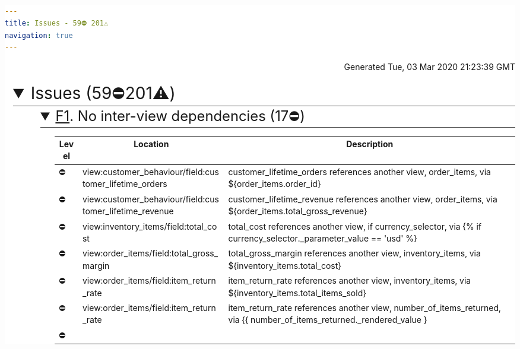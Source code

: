 ```yaml
---
title: Issues - 59⛔ 201⚠️  
navigation: true
---
```


<p style="text-align:right;color:#cccs">
Generated Tue, 03 Mar 2020 21:23:39 GMT
</p>

<details style="margin-left: 3em" open="open">
<summary style="margin-left:-1em;border-bottom:solid 1px #333;font-size:200%;">Issues (59⛔201⚠️)</summary>

<details style="margin-left: 3em" open="open">
<summary style="margin-left:-1em;border-bottom:solid 1px #333;font-size:170%;"><a href="https://looker-open-source.github.io/look-at-me-sideways/rules.html#f1">F1</a>. No inter-view dependencies (17⛔)</summary>

<table>
<thead><tr>
<th>Level</th>
<th>Location</th>
<th>Description</th>
</tr></thead>
<tbody>
<tr>
<td>⛔</td>
<td>view:customer_behaviour&#47;field:customer_lifetime_orders </td>
<td>customer_lifetime_orders references another view, order_items,  via ${order_items.order_id}</td>
</tr>
<tr>
<td>⛔</td>
<td>view:customer_behaviour&#47;field:customer_lifetime_revenue </td>
<td>customer_lifetime_revenue references another view, order_items,  via ${order_items.total_gross_revenue}</td>
</tr>
<tr>
<td>⛔</td>
<td>view:inventory_items&#47;field:total_cost </td>
<td>total_cost references another view, if currency_selector,  via {% if currency_selector._parameter_value == 'usd' %}</td>
</tr>
<tr>
<td>⛔</td>
<td>view:order_items&#47;field:total_gross_margin </td>
<td>total_gross_margin references another view, inventory_items,  via ${inventory_items.total_cost}</td>
</tr>
<tr>
<td>⛔</td>
<td>view:order_items&#47;field:item_return_rate </td>
<td>item_return_rate references another view, inventory_items,  via ${inventory_items.total_items_sold}</td>
</tr>
<tr>
<td>⛔</td>
<td>view:order_items&#47;field:item_return_rate </td>
<td>item_return_rate references another view, number_of_items_returned,  via {{ number_of_items_returned._rendered_value }</td>
</tr>
<tr>
<td>⛔</td>
